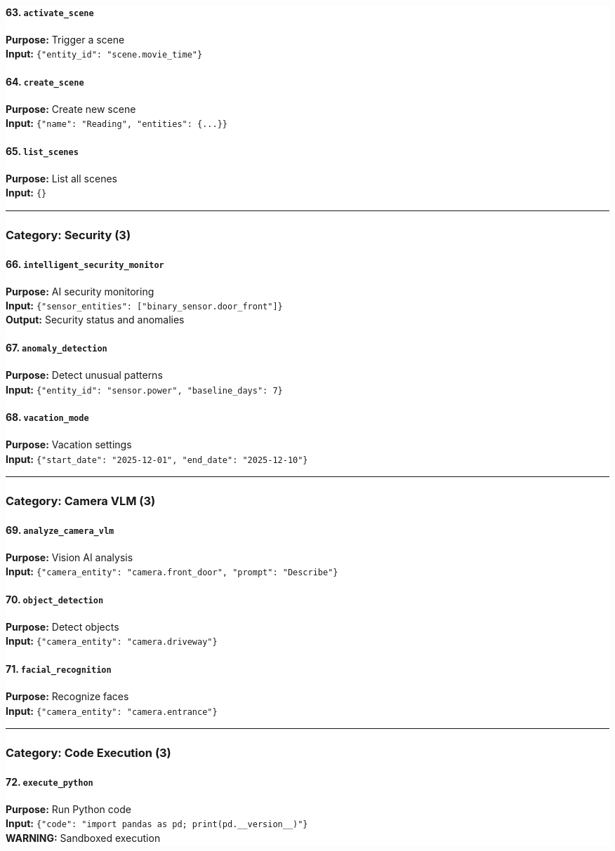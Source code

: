 #### 63. `activate_scene`
**Purpose:** Trigger a scene  
**Input:** `{"entity_id": "scene.movie_time"}`

#### 64. `create_scene`
**Purpose:** Create new scene  
**Input:** `{"name": "Reading", "entities": {...}}`

#### 65. `list_scenes`
**Purpose:** List all scenes  
**Input:** `{}`

---

### Category: Security (3)

#### 66. `intelligent_security_monitor`
**Purpose:** AI security monitoring  
**Input:** `{"sensor_entities": ["binary_sensor.door_front"]}`  
**Output:** Security status and anomalies

#### 67. `anomaly_detection`
**Purpose:** Detect unusual patterns  
**Input:** `{"entity_id": "sensor.power", "baseline_days": 7}`

#### 68. `vacation_mode`
**Purpose:** Vacation settings  
**Input:** `{"start_date": "2025-12-01", "end_date": "2025-12-10"}`

---

### Category: Camera VLM (3)

#### 69. `analyze_camera_vlm`
**Purpose:** Vision AI analysis  
**Input:** `{"camera_entity": "camera.front_door", "prompt": "Describe"}`

#### 70. `object_detection`
**Purpose:** Detect objects  
**Input:** `{"camera_entity": "camera.driveway"}`

#### 71. `facial_recognition`
**Purpose:** Recognize faces  
**Input:** `{"camera_entity": "camera.entrance"}`

---

### Category: Code Execution (3)

#### 72. `execute_python`
**Purpose:** Run Python code  
**Input:** `{"code": "import pandas as pd; print(pd.__version__)"}`  
**WARNING:** Sandboxed execution
